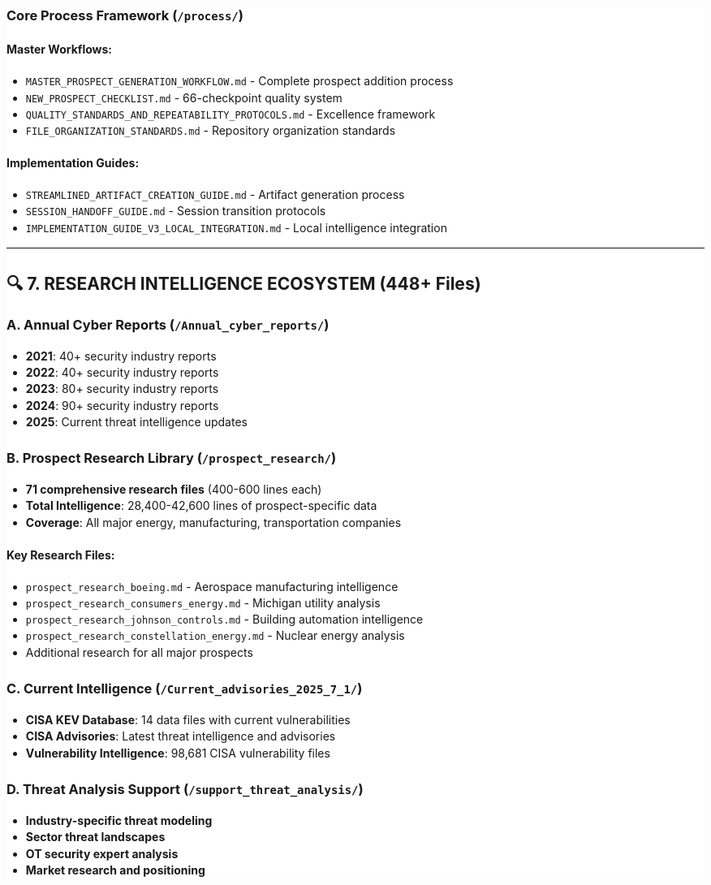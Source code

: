 ### **Core Process Framework** (`/process/`)

#### **Master Workflows**:
- `MASTER_PROSPECT_GENERATION_WORKFLOW.md` - Complete prospect addition process
- `NEW_PROSPECT_CHECKLIST.md` - 66-checkpoint quality system
- `QUALITY_STANDARDS_AND_REPEATABILITY_PROTOCOLS.md` - Excellence framework
- `FILE_ORGANIZATION_STANDARDS.md` - Repository organization standards

#### **Implementation Guides**:
- `STREAMLINED_ARTIFACT_CREATION_GUIDE.md` - Artifact generation process
- `SESSION_HANDOFF_GUIDE.md` - Session transition protocols
- `IMPLEMENTATION_GUIDE_V3_LOCAL_INTEGRATION.md` - Local intelligence integration

---

## 🔍 **7. RESEARCH INTELLIGENCE ECOSYSTEM (448+ Files)**

### **A. Annual Cyber Reports** (`/Annual_cyber_reports/`)
- **2021**: 40+ security industry reports
- **2022**: 40+ security industry reports
- **2023**: 80+ security industry reports
- **2024**: 90+ security industry reports
- **2025**: Current threat intelligence updates

### **B. Prospect Research Library** (`/prospect_research/`)
- **71 comprehensive research files** (400-600 lines each)
- **Total Intelligence**: 28,400-42,600 lines of prospect-specific data
- **Coverage**: All major energy, manufacturing, transportation companies

#### **Key Research Files**:
- `prospect_research_boeing.md` - Aerospace manufacturing intelligence
- `prospect_research_consumers_energy.md` - Michigan utility analysis
- `prospect_research_johnson_controls.md` - Building automation intelligence
- `prospect_research_constellation_energy.md` - Nuclear energy analysis
- Additional research for all major prospects

### **C. Current Intelligence** (`/Current_advisories_2025_7_1/`)
- **CISA KEV Database**: 14 data files with current vulnerabilities
- **CISA Advisories**: Latest threat intelligence and advisories
- **Vulnerability Intelligence**: 98,681 CISA vulnerability files

### **D. Threat Analysis Support** (`/support_threat_analysis/`)
- **Industry-specific threat modeling**
- **Sector threat landscapes**
- **OT security expert analysis**
- **Market research and positioning**

